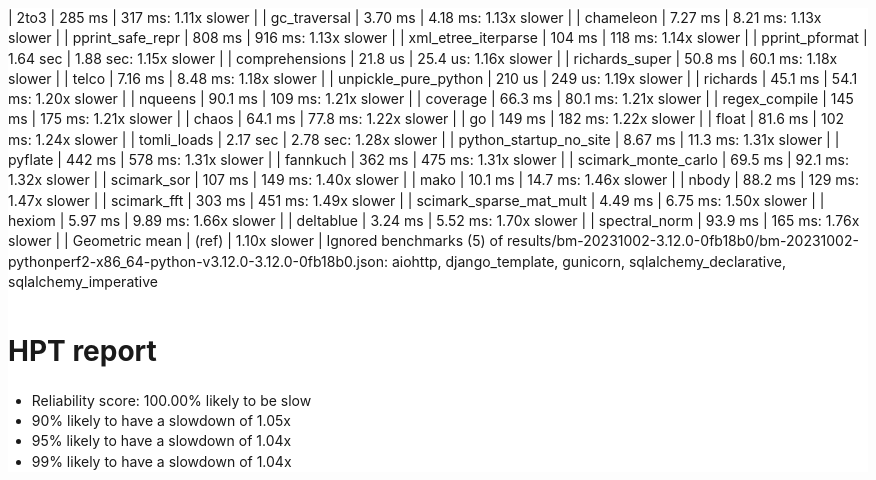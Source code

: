 | 2to3                       | 285 ms                                                       | 317 ms: 1.11x slower                                                         |
| gc_traversal               | 3.70 ms                                                      | 4.18 ms: 1.13x slower                                                        |
| chameleon                  | 7.27 ms                                                      | 8.21 ms: 1.13x slower                                                        |
| pprint_safe_repr           | 808 ms                                                       | 916 ms: 1.13x slower                                                         |
| xml_etree_iterparse        | 104 ms                                                       | 118 ms: 1.14x slower                                                         |
| pprint_pformat             | 1.64 sec                                                     | 1.88 sec: 1.15x slower                                                       |
| comprehensions             | 21.8 us                                                      | 25.4 us: 1.16x slower                                                        |
| richards_super             | 50.8 ms                                                      | 60.1 ms: 1.18x slower                                                        |
| telco                      | 7.16 ms                                                      | 8.48 ms: 1.18x slower                                                        |
| unpickle_pure_python       | 210 us                                                       | 249 us: 1.19x slower                                                         |
| richards                   | 45.1 ms                                                      | 54.1 ms: 1.20x slower                                                        |
| nqueens                    | 90.1 ms                                                      | 109 ms: 1.21x slower                                                         |
| coverage                   | 66.3 ms                                                      | 80.1 ms: 1.21x slower                                                        |
| regex_compile              | 145 ms                                                       | 175 ms: 1.21x slower                                                         |
| chaos                      | 64.1 ms                                                      | 77.8 ms: 1.22x slower                                                        |
| go                         | 149 ms                                                       | 182 ms: 1.22x slower                                                         |
| float                      | 81.6 ms                                                      | 102 ms: 1.24x slower                                                         |
| tomli_loads                | 2.17 sec                                                     | 2.78 sec: 1.28x slower                                                       |
| python_startup_no_site     | 8.67 ms                                                      | 11.3 ms: 1.31x slower                                                        |
| pyflate                    | 442 ms                                                       | 578 ms: 1.31x slower                                                         |
| fannkuch                   | 362 ms                                                       | 475 ms: 1.31x slower                                                         |
| scimark_monte_carlo        | 69.5 ms                                                      | 92.1 ms: 1.32x slower                                                        |
| scimark_sor                | 107 ms                                                       | 149 ms: 1.40x slower                                                         |
| mako                       | 10.1 ms                                                      | 14.7 ms: 1.46x slower                                                        |
| nbody                      | 88.2 ms                                                      | 129 ms: 1.47x slower                                                         |
| scimark_fft                | 303 ms                                                       | 451 ms: 1.49x slower                                                         |
| scimark_sparse_mat_mult    | 4.49 ms                                                      | 6.75 ms: 1.50x slower                                                        |
| hexiom                     | 5.97 ms                                                      | 9.89 ms: 1.66x slower                                                        |
| deltablue                  | 3.24 ms                                                      | 5.52 ms: 1.70x slower                                                        |
| spectral_norm              | 93.9 ms                                                      | 165 ms: 1.76x slower                                                         |
| Geometric mean             | (ref)                                                        | 1.10x slower                                                                 |
Ignored benchmarks (5) of results/bm-20231002-3.12.0-0fb18b0/bm-20231002-pythonperf2-x86_64-python-v3.12.0-3.12.0-0fb18b0.json: aiohttp, django_template, gunicorn, sqlalchemy_declarative, sqlalchemy_imperative


# HPT report

- Reliability score: 100.00% likely to be slow
- 90% likely to have a slowdown of 1.05x
- 95% likely to have a slowdown of 1.04x
- 99% likely to have a slowdown of 1.04x
